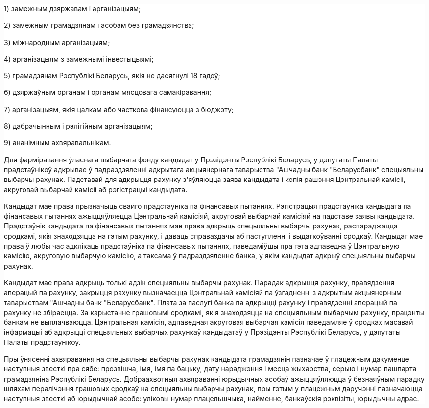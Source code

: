 1\) замежным дзяржавам і арганізацыям;

2\) замежным грамадзянам і асобам без грамадзянства;

3\) міжнародным арганізацыям;

4\) арганізацыям з замежнымі інвестыцыямі;

5\) грамадзянам Рэспублікі Беларусь, якія не дасягнулі 18 гадоў;

6\) дзяржаўным органам і органам мясцовага самакіравання;

7\) арганізацыям, якія цалкам або часткова фінансуюцца з бюджэту;

8\) дабрачынным і рэлігійным арганізацыям;

9\) ананімным ахвяравальнікам.

Для фарміравання ўласнага выбарчага фонду кандыдат у Прэзідэнты
Рэспублікі Беларусь, у дэпутаты Палаты прадстаўнікоў адкрывае ў
падраздзяленні адкрытага акцыянернага таварыства "Ашчадны банк
"Беларусбанк" спецыяльны выбарчы рахунак. Падставай для
адкрыцця рахунку з'яўляюцца заява кандыдата і копія рашэння
Цэнтральнай камісіі, акруговай выбарчай камісіі аб рэгістрацыі
кандыдата.

Кандыдат мае права прызначыць свайго прадстаўніка па фінансавых
пытаннях. Рэгістрацыя прадстаўніка кандыдата па фінансавых
пытаннях ажыццяўляецца Цэнтральнай камісіяй, акруговай выбарчай
камісіяй на падставе заявы кандыдата. Прадстаўнік кандыдата па
фінансавых пытаннях мае права адкрыць спецыяльны выбарчы рахунак,
распараджацца сродкамі, якія знаходзяцца на гэтым рахунку, і даваць
справаздачы аб паступленні і выдаткоўванні сродкаў. Кандыдат мае
права ў любы час адклікаць прадстаўніка па фінансавых пытаннях,
паведаміўшы пра гэта адпаведна ў Цэнтральную камісію, акруговую
выбарчую камісію, а таксама ў падраздзяленне банка, у якім кандыдат
адкрыў спецыяльны выбарчы рахунак.

Кандыдат мае права адкрыць толькі адзін спецыяльны выбарчы рахунак.
Парадак адкрыцця рахунку, правядзення аперацый па рахунку, закрыцця
рахунку вызначаецца Цэнтральнай камісіяй па ўзгадненні з адкрытым
акцыянерным таварыствам "Ашчадны банк "Беларусбанк". Плата за
паслугі банка па адкрыцці рахунку і правядзенні аперацый па рахунку
не збіраецца. За карыстанне грашовымі сродкамі, якія знаходзяцца на
спецыяльным выбарчым рахунку, працэнты банкам не выплачваюцца.
Цэнтральная камісія, адпаведная акруговая выбарчая камісія
паведамляе ў сродках масавай інфармацыі аб адкрыцці спецыяльных
выбарчых рахункаў кандыдатаў у Прэзідэнты Рэспублікі Беларусь, у
дэпутаты Палаты прадстаўнікоў.

Пры ўнясенні ахвяравання на спецыяльны выбарчы рахунак кандыдата
грамадзянін пазначае ў плацежным дакуменце наступныя звесткі пра
сябе: прозвішча, імя, імя па бацьку, дату нараджэння і месца жыхарства,
серыю і нумар пашпарта грамадзяніна Рэспублікі Беларусь. Добраахвотныя
ахвяраванні юрыдычных асобаў ажыццяўляюцца ў безнаяўным парадку шляхам
пералічэння грашовых сродкаў на спецыяльны выбарчы рахунак, пры гэтым у
плацежным даручэнні пазначаюцца наступныя звесткі аб юрыдычнай асобе:
уліковы нумар плацельшчыка, найменне, банкаўскія рэквізіты, юрыдычны
адрас.
